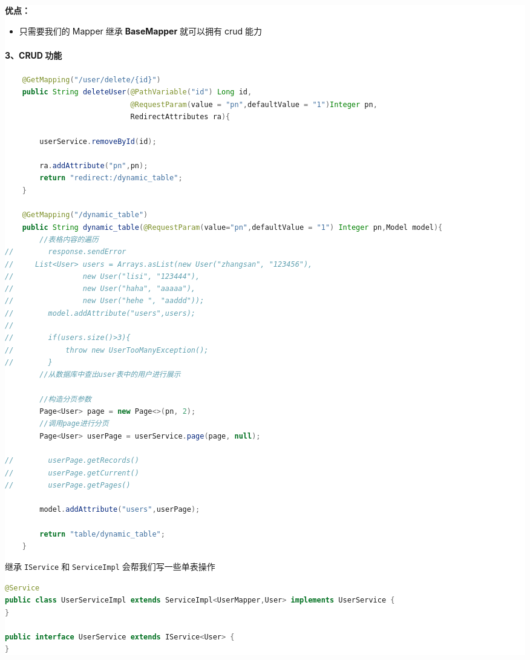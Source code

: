 **优点：**

- 只需要我们的 Mapper 继承 **BaseMapper** 就可以拥有 crud 能力

#### 3、CRUD 功能

```java
    @GetMapping("/user/delete/{id}")
    public String deleteUser(@PathVariable("id") Long id,
                             @RequestParam(value = "pn",defaultValue = "1")Integer pn,
                             RedirectAttributes ra){

        userService.removeById(id);

        ra.addAttribute("pn",pn);
        return "redirect:/dynamic_table";
    }

    @GetMapping("/dynamic_table")
    public String dynamic_table(@RequestParam(value="pn",defaultValue = "1") Integer pn,Model model){
        //表格内容的遍历
//        response.sendError
//     List<User> users = Arrays.asList(new User("zhangsan", "123456"),
//                new User("lisi", "123444"),
//                new User("haha", "aaaaa"),
//                new User("hehe ", "aaddd"));
//        model.addAttribute("users",users);
//
//        if(users.size()>3){
//            throw new UserTooManyException();
//        }
        //从数据库中查出user表中的用户进行展示

        //构造分页参数
        Page<User> page = new Page<>(pn, 2);
        //调用page进行分页
        Page<User> userPage = userService.page(page, null);

//        userPage.getRecords()
//        userPage.getCurrent()
//        userPage.getPages()

        model.addAttribute("users",userPage);

        return "table/dynamic_table";
    }
```

继承 `IService` 和 `ServiceImpl` 会帮我们写一些单表操作

```java
@Service
public class UserServiceImpl extends ServiceImpl<UserMapper,User> implements UserService {
}

public interface UserService extends IService<User> {
}
```
